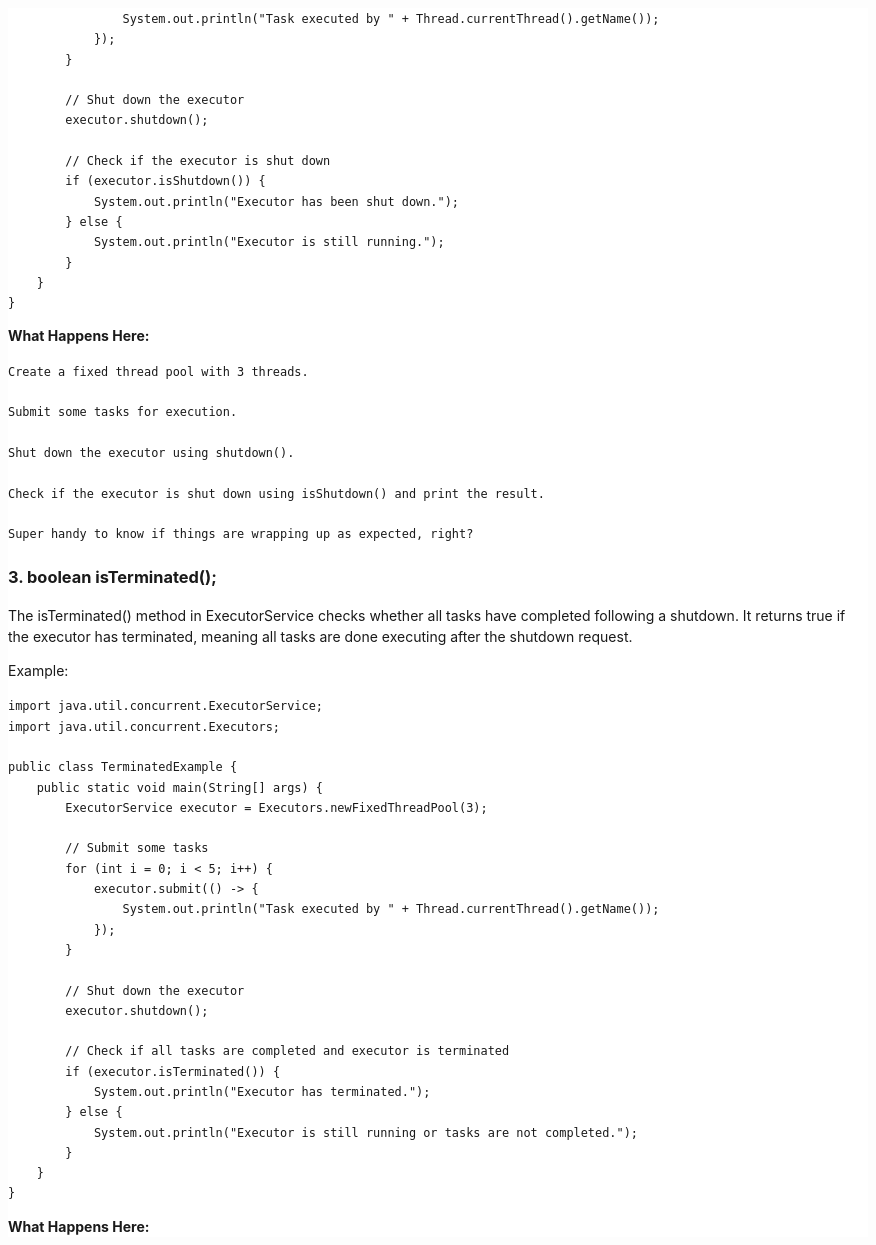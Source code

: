 ```
                System.out.println("Task executed by " + Thread.currentThread().getName());
            });
        }

        // Shut down the executor
        executor.shutdown();

        // Check if the executor is shut down
        if (executor.isShutdown()) {
            System.out.println("Executor has been shut down.");
        } else {
            System.out.println("Executor is still running.");
        }
    }
}
```
**What Happens Here:**
```
Create a fixed thread pool with 3 threads.

Submit some tasks for execution.

Shut down the executor using shutdown().

Check if the executor is shut down using isShutdown() and print the result.

Super handy to know if things are wrapping up as expected, right?
```

### 3. boolean isTerminated();
The isTerminated() method in ExecutorService checks whether all tasks have completed following a shutdown. It returns true if the executor has terminated, meaning all tasks are done executing after the shutdown request.

Example:
```
import java.util.concurrent.ExecutorService;
import java.util.concurrent.Executors;

public class TerminatedExample {
    public static void main(String[] args) {
        ExecutorService executor = Executors.newFixedThreadPool(3);

        // Submit some tasks
        for (int i = 0; i < 5; i++) {
            executor.submit(() -> {
                System.out.println("Task executed by " + Thread.currentThread().getName());
            });
        }

        // Shut down the executor
        executor.shutdown();

        // Check if all tasks are completed and executor is terminated
        if (executor.isTerminated()) {
            System.out.println("Executor has terminated.");
        } else {
            System.out.println("Executor is still running or tasks are not completed.");
        }
    }
}
```
**What Happens Here:**
```
```